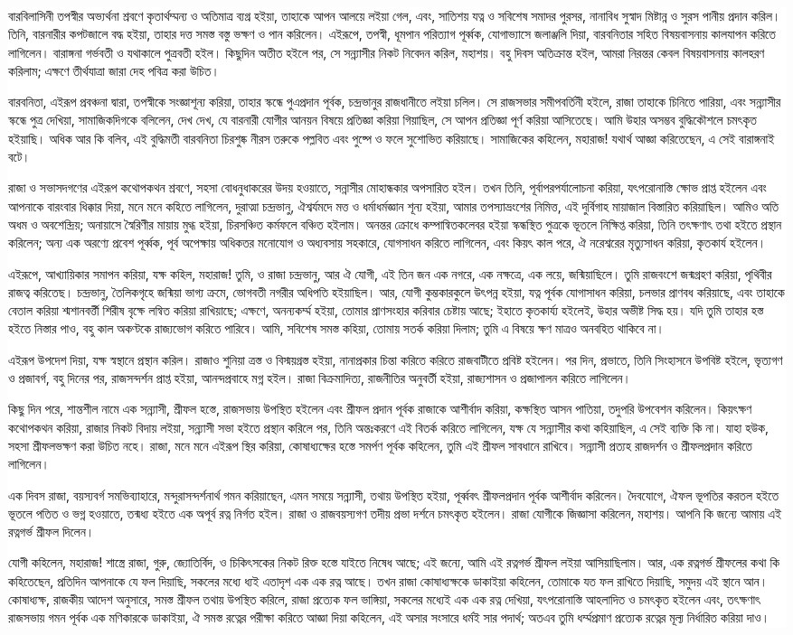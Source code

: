 বারবিলাসিনী তপস্বীর অভ্যর্থনা শ্রবণে কৃতার্থম্মন্য ও অতিমাত্র ব্যগ্র হইয়া, তাহাকে আপন আলয়ে লইয়া গেল, এবং, সাতিশয় যত্ন ও সবিশেষ সমাদর পুরসর, নানাবিধ সুস্বাদ মিষ্টান্ন ও সুরস পানীয় প্রদান করিল। তিনি, বারনারীর কপটজালে বদ্ধ হইয়া, তাহার দত্ত সমস্ত বস্তু ভক্ষণ ও পান করিলেন। এইরূপে, তপস্বী, ধূমপান পরিত্যাগ পূৰ্ব্বক, যােগাভ্যাসে জলাঞ্জলি দিয়া, বারবনিতার সহিত বিষয়বাসনায় কালযাপন করিতে লাগিলেন। বারাঙ্গনা গর্ভবতী ও যথাকালে পুত্রবতী হইল। কিছুদিন অতীত হইলে পর, সে সন্ন্যাসীর নিকট নিবেদন করিল, মহাশয়। বহু দিবস অতিক্রান্ত হইল, আমরা নিরন্তর কেবল বিষয়বাসনায় কালহরণ করিলাম; এক্ষণে তীর্থযাত্রা জারা দেহ পবিত্র করা উচিত। 

বারবনিতা, এইরূপ প্রবঞ্চনা দ্বারা, তপস্বীকে সংজ্ঞাশূন্য করিয়া, তাহার স্কন্ধে পুএপ্রদান পূর্বক, চন্দ্রভানুর রাজধানীতে লইয়া চলিল। সে রাজসভার সমীপবর্তিনী হইলে, রাজা তাহাকে চিনিতে পারিয়া, এবং সন্ন্যাসীর স্কন্ধে পুত্র দেখিয়া, সামাজিকদিগকে বলিলেন, দেখ দেখ, যে বারনারী যােগীর আনয়ন বিষয়ে প্রতিজ্ঞা করিয়া গিয়াছিল, সে আপন প্রতিজ্ঞা পূর্ণ করিয়া আসিতেছে। আমি উহার অসম্ভব বুদ্ধিকৌশলে চমৎকৃত হইয়াছি। অধিক আর কি বলিব, এই বুদ্ধিমতী বারবনিতা চিরশুষ্ক নীরস তরুকে পল্লবিত এবং পুষ্পে ও ফলে সুশােভিত করিয়াছে। সামাজিকের কহিলেন, মহারাজ! যথার্থ আজ্ঞা করিতেছেন, এ সেই বারাঙ্গনাই বটে। 

রাজা ও সভাসদগণের এইরূপ কথােপকথন শ্রবণে, সহসা বােধনুধাকরের উদয় হওয়াতে, সন্নাসীর মােহান্ধকার অপসারিত হইল। তখন তিনি, পূর্বাপরপৰ্যালােচনা করিয়া, যৎপরােনাস্তি ক্ষোভ প্রাপ্ত হইলেন এবং আপনাকে বারংবার ধিক্কার দিয়া, মনে মনে কহিতে লাগিলেন, দুরাত্মা চন্দ্রভানু, ঐশ্বৰ্যমদে মত্ত ও ধর্মাধর্মজ্ঞান শূন্য হইয়া, আমার তপস্যাভ্রংশের নিমিত্ত, এই দুর্বিগাহ মায়াজাল বিস্তারিত করিয়াছিল। আমিও অতি অধম ও অবশেন্দ্রিয়; অনায়াসে স্বৈরিণীর মায়ায় মুগ্ধ হইয়া, চিরসঞ্চিত কর্মফলে বঞ্চিত হইলাম। অনন্তর ক্রোধে কম্পান্বিতকলেবর হইয়া স্কন্ধস্থিত পুত্রকে ভূতলে নিক্ষিপ্ত করিয়া, তিনি তৎক্ষণাৎ তথা হইতে প্রস্থান করিলেন; অন্য এক অরণ্যে প্রবেশ পূৰ্ব্বক, পূর্ব অপেক্ষায় অধিকতর মনোযােগ ও অধ্যবসায় সহকারে, যােগসাধন করিতে লাগিলেন, এবং কিয়ৎ কাল পরে, ঐ নরেশ্বরের মৃত্যুসাধন করিয়া, কৃতকার্য হইলেন। 

এইরূপে, আখ্যায়িকার সমাপন করিয়া, যক্ষ কহিল, মহারাজ! তুমি, ও রাজা চন্দ্রভানু, আর ঐ যােগী, এই তিন জন এক নগরে, এক নক্ষত্রে, এক লয়ে, জন্মিয়াছিলে। তুমি রাজবংশে জন্মগ্রহণ করিয়া, পৃথিবীর রাজত্ব করিতেছ। চন্দ্রভানু, তৈলিকগৃহে জন্মিয়া ভাগ্য ক্রমে, ভােগবতী নগরীর অধিপতি হইয়াছিল। আর, যােগী কুম্ভকারকুলে উৎপন্ন হইয়া, যত্ন পূর্বক যােগাসাধন করিয়া, চলভার প্রাণবধ করিয়াছে, এবং তাহাকে বেতাল করিয়া শ্মশানবৰ্ত্তী শিরীষ বৃক্ষে লন্বিত করিয়া রাখিয়াছে; এক্ষণে, অনন্যকৰ্ম্ম হইয়া, তােমার প্রাণসংহার করিবার চেষ্টায় আছে; ইহাতে কৃতকাৰ্য্য হইলেই, উহার অভীষ্ট সিদ্ধ হয়। যদি তুমি তাহার হস্ত হইতে নিস্তার পাও, বহু কাল অকণ্টকে রাজ্যভােগ করিতে পারিবে। আমি, সবিশেষ সমস্ত কহিয়া, তােমায় সতর্ক করিয়া দিলাম; তুমি এ বিষয়ে ক্ষণ মাত্রও অনবহিত থাকিবে না। 

এইরূপ উপদেশ দিয়া, যক্ষ স্বস্থানে প্রস্থান করিল। রাজাও শুনিয়া ত্রস্ত ও বিস্ময়গ্রস্ত হইয়া, নানাপ্রকার চিন্তা করিতে করিতে রাজবাটীতে প্রবিষ্ট হইলেন। পর দিন, প্রভাতে, তিনি সিংহাসনে উপবিষ্ট হইলে, ভৃত্যগণ ও প্রজাবৰ্গ, বহু দিনের পর, রাজসন্দর্শন প্রাপ্ত হইয়া, আনন্দপ্রবাহে মগ্ন হইল। রাজা বিক্রমাদিত্য, রাজনীতির অনুবর্তী হইয়া, রাজ্যশাসন ও প্রজাপালন করিতে লাগিলেন। 

কিছু দিন পরে, শান্তশীল নামে এক সন্ন্যাসী, শ্রীফল হস্তে, রাজসভায় উপস্থিত হইলেন এবং শ্রীফল প্রদান পূর্বক রাজাকে আশীর্বাদ করিয়া, কক্ষস্থিত আসন পাতিয়া, তদুপরি উপবেশন করিলেন। কিয়ৎক্ষণ কথােপকথন করিয়া, রাজার নিকট বিদায় লইয়া, সন্ন্যাসী সভা হইতে প্রস্থান করিলে পর, তিনি অন্তঃকরণে এই বিতর্ক করিতে লাগিলেন, যক্ষ যে সন্ন্যাসীর কথা কহিয়াছিল, এ সেই ব্যক্তি কি না। যাহা হউক, সহসা শ্রীফলভক্ষণ করা উচিত নহে। রাজা, মনে মনে এইরূপ স্থির করিয়া, কোষাধ্যক্ষের হস্তে সমর্পণ পূর্বক কহিলেন, তুমি এই শ্রীফল সাবধানে রাখিবে। সন্ন্যাসী প্রত্যহ রাজদর্শন ও শ্রীফলপ্রদান করিতে লাগিলেন। 

এক দিবস রাজা, বয়স্যবর্গ সমভিব্যাহারে, মন্দুরাসন্দর্শনার্থ গমন করিয়াছেন, এমন সময়ে সন্ন্যাসী, তথায় উপস্থিত হইয়া, পূৰ্ব্ববৎ শ্রীফলপ্রদান পূর্বক আশীর্বাদ করিলেন। দৈবযােগে, ঐফল ভূপতির করতল হইতে ভূতলে পতিত ও ভগ্ন হওয়াতে, তন্মধ্য হইতে এক অপূর্ব রত্ন নির্গত হইল। রাজা ও রাজবয়স্যগণ তদীয় প্রভা দর্শনে চমৎকৃত হইলেন। রাজা যােগীকে জিজ্ঞাসা করিলেন, মহাশয়। আপনি কি জন্যে আমায় এই রত্নগর্ভ শ্রীফল দিলেন। 

যােগী কহিলেন, মহারাজ! শাস্ত্রে রাজা, গুরু, জ্যোতির্বিদ, ও চিকিৎসকের নিকট রিক্ত হস্তে যাইতে নিষেধ আছে; এই জন্যে, আমি এই রত্নগর্ভ শ্রীফল লইয়া আসিয়াছিলাম। আর, এক রত্নগর্ভ শ্রীফলের কথা কি কহিতেছেন, প্রতিদিন আপনাকে যে ফল দিয়াছি, সকলের মধ্যে 
ধ্যই এতাদৃশ এক এক রত্ন আছে। তখন রাজা কোষাধ্যক্ষকে ডাকাইয়া কহিলেন, তােমাকে যত ফল রাখিতে দিয়াছি, সমুদয় এই স্থানে আন। কোষাধ্যক্ষ, রাজকীয় আদেশ অনুসারে, সমস্ত শ্রীফল তথায় উপস্থিত করিলে, রাজা প্রত্যেক ফল ভাঙ্গিয়া, সকলের মধ্যেই এক এক রত্ন দেখিয়া, যৎপরােনাস্তি আহলাদিত ও চমৎকৃত হইলেন এবং, তৎক্ষণাৎ রাজসভায় গমন পূর্বক এক মণিকারকে ডাকাইয়া, ঐ সমস্ত রত্নের পরীক্ষা করিতে আজ্ঞা দিয়া কহিলেন, এই অসার সংসারে ধর্মই সার পদার্থ; অতএব তুমি ধৰ্ম্মপ্রমাণ প্রত্যেক রত্নের মূল্য নির্ধারিত করিয়া দাও। 
